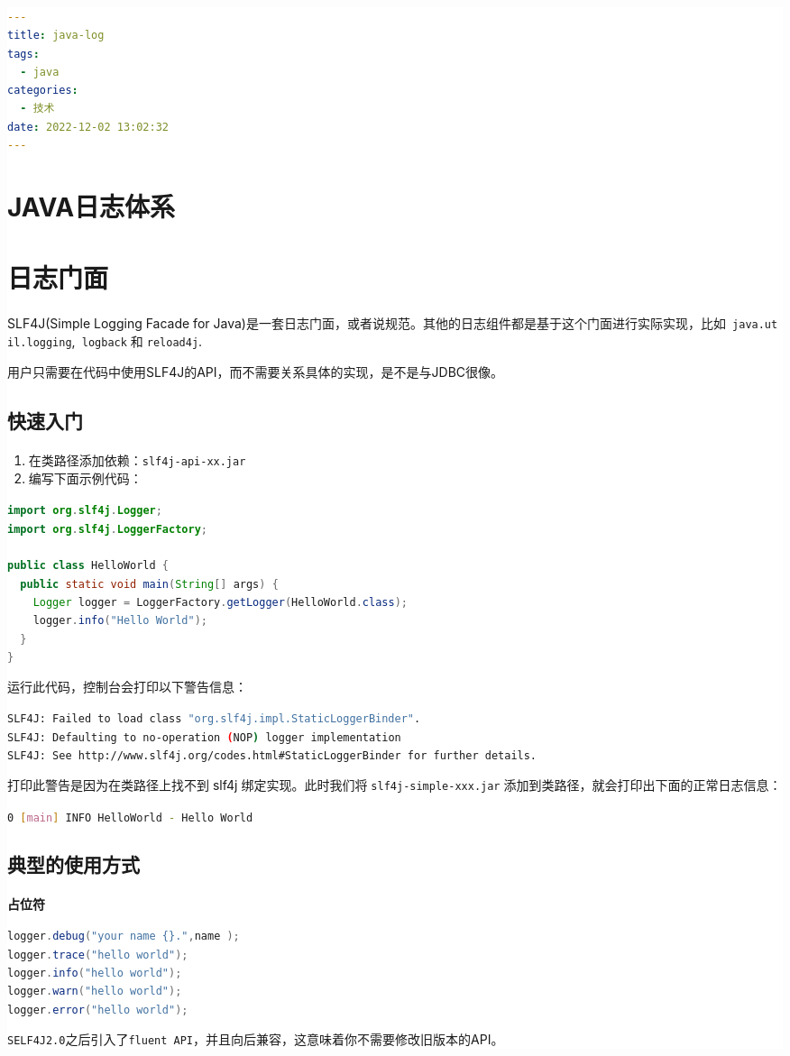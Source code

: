 ```yaml
---
title: java-log
tags:
  - java
categories:
  - 技术
date: 2022-12-02 13:02:32
---
```


# JAVA日志体系
# 日志门面
SLF4J(Simple Logging Facade for Java)是一套日志门面，或者说规范。其他的日志组件都是基于这个门面进行实际实现，比如` java.util.logging`,` logback` 和 `reload4j`. 

用户只需要在代码中使用SLF4J的API，而不需要关系具体的实现，是不是与JDBC很像。

## 快速入门
1. 在类路径添加依赖：`slf4j-api-xx.jar`
2. 编写下面示例代码：

```java
import org.slf4j.Logger;
import org.slf4j.LoggerFactory;

public class HelloWorld {
  public static void main(String[] args) {
    Logger logger = LoggerFactory.getLogger(HelloWorld.class);
    logger.info("Hello World");
  }
}
```
运行此代码，控制台会打印以下警告信息：

```bash
SLF4J: Failed to load class "org.slf4j.impl.StaticLoggerBinder".
SLF4J: Defaulting to no-operation (NOP) logger implementation
SLF4J: See http://www.slf4j.org/codes.html#StaticLoggerBinder for further details.
```
打印此警告是因为在类路径上找不到 slf4j 绑定实现。此时我们将 `slf4j-simple-xxx.jar` 添加到类路径，就会打印出下面的正常日志信息：

```bash
0 [main] INFO HelloWorld - Hello World
```
## 典型的使用方式
**占位符**

```java
logger.debug("your name {}.",name );
logger.trace("hello world");
logger.info("hello world");
logger.warn("hello world");
logger.error("hello world");
```
`SELF4J2.0`之后引入了`fluent API`，并且向后兼容，这意味着你不需要修改旧版本的API。
